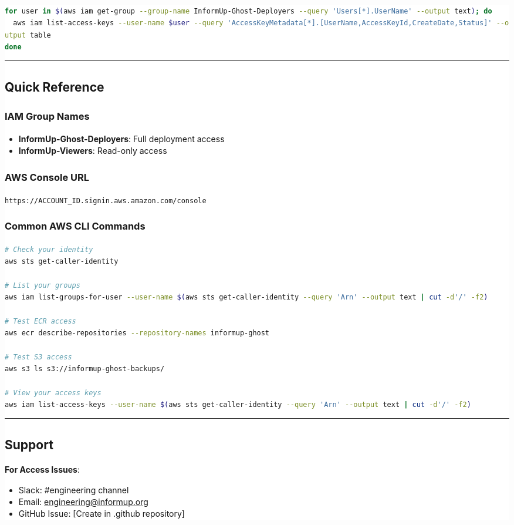 ```bash
for user in $(aws iam get-group --group-name InformUp-Ghost-Deployers --query 'Users[*].UserName' --output text); do
  aws iam list-access-keys --user-name $user --query 'AccessKeyMetadata[*].[UserName,AccessKeyId,CreateDate,Status]' --output table
done
```

---

## Quick Reference

### IAM Group Names

- **InformUp-Ghost-Deployers**: Full deployment access
- **InformUp-Viewers**: Read-only access

### AWS Console URL

```
https://ACCOUNT_ID.signin.aws.amazon.com/console
```

### Common AWS CLI Commands

```bash
# Check your identity
aws sts get-caller-identity

# List your groups
aws iam list-groups-for-user --user-name $(aws sts get-caller-identity --query 'Arn' --output text | cut -d'/' -f2)

# Test ECR access
aws ecr describe-repositories --repository-names informup-ghost

# Test S3 access
aws s3 ls s3://informup-ghost-backups/

# View your access keys
aws iam list-access-keys --user-name $(aws sts get-caller-identity --query 'Arn' --output text | cut -d'/' -f2)
```

---

## Support

**For Access Issues**:
- Slack: #engineering channel
- Email: engineering@informup.org
- GitHub Issue: [Create in .github repository]
